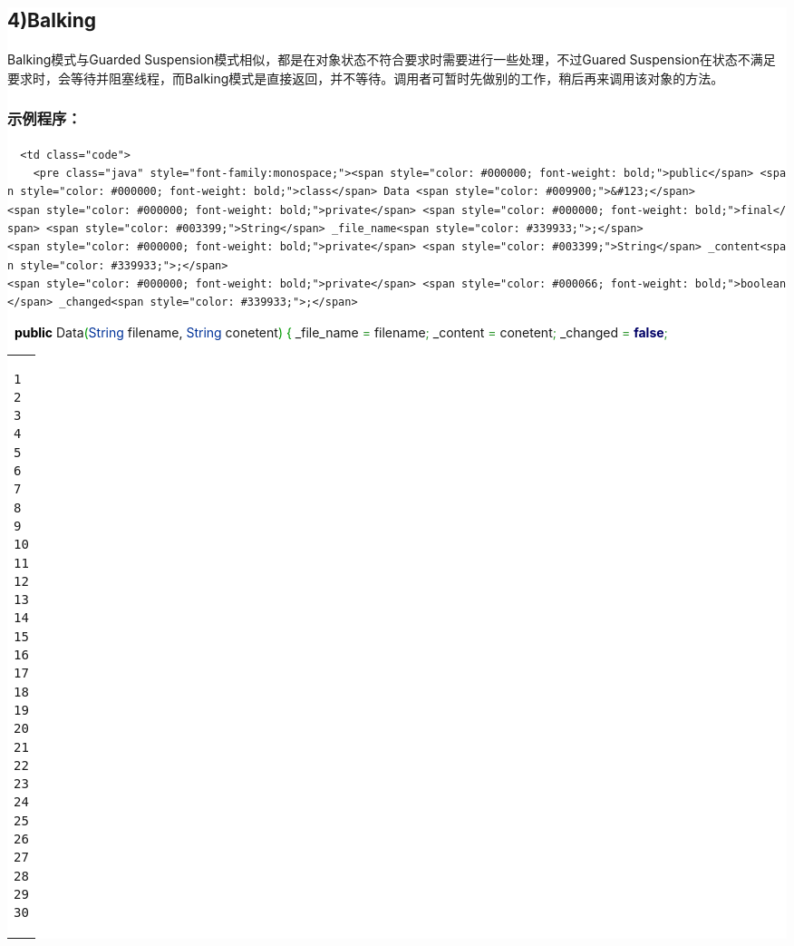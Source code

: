 ## 4)Balking

Balking模式与Guarded Suspension模式相似，都是在对象状态不符合要求时需要进行一些处理，不过Guared Suspension在状态不满足要求时，会等待并阻塞线程，而Balking模式是直接返回，并不等待。调用者可暂时先做别的工作，稍后再来调用该对象的方法。

### 示例程序：

<div class="wp_syntax">
  <table>
    <tr>
      <td class="line_numbers">
        <pre>1
2
3
4
5
6
7
8
9
10
11
12
13
14
15
16
17
18
19
20
21
22
23
24
25
26
27
28
29
30
</pre>
      </td>
      
      <td class="code">
        <pre class="java" style="font-family:monospace;"><span style="color: #000000; font-weight: bold;">public</span> <span style="color: #000000; font-weight: bold;">class</span> Data <span style="color: #009900;">&#123;</span>
    <span style="color: #000000; font-weight: bold;">private</span> <span style="color: #000000; font-weight: bold;">final</span> <span style="color: #003399;">String</span> _file_name<span style="color: #339933;">;</span>
    <span style="color: #000000; font-weight: bold;">private</span> <span style="color: #003399;">String</span> _content<span style="color: #339933;">;</span>
    <span style="color: #000000; font-weight: bold;">private</span> <span style="color: #000066; font-weight: bold;">boolean</span> _changed<span style="color: #339933;">;</span>
&nbsp;
    <span style="color: #000000; font-weight: bold;">public</span> Data<span style="color: #009900;">&#40;</span><span style="color: #003399;">String</span> filename, <span style="color: #003399;">String</span> conetent<span style="color: #009900;">&#41;</span> <span style="color: #009900;">&#123;</span>
        _file_name <span style="color: #339933;">=</span> filename<span style="color: #339933;">;</span>
        _content <span style="color: #339933;">=</span> conetent<span style="color: #339933;">;</span>
        _changed <span style="color: #339933;">=</span> <span style="color: #000066; font-weight: bold;">false</span><span style="color: #339933;">;</span>